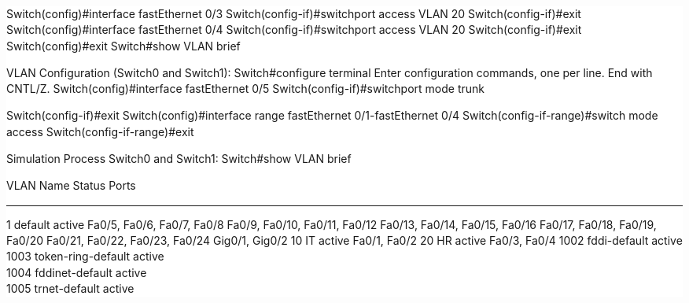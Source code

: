 Switch(config)#interface fastEthernet 0/3
Switch(config-if)#switchport access VLAN 20
Switch(config-if)#exit
Switch(config)#interface fastEthernet 0/4
Switch(config-if)#switchport access VLAN 20
Switch(config-if)#exit
Switch(config)#exit
Switch#show VLAN brief 

VLAN Configuration (Switch0 and Switch1):
Switch#configure terminal
Enter configuration commands, one per line.  End with CNTL/Z.
Switch(config)#interface fastEthernet 0/5
Switch(config-if)#switchport mode trunk

Switch(config-if)#exit
Switch(config)#interface range fastEthernet 0/1-fastEthernet 0/4
Switch(config-if-range)#switch mode access
Switch(config-if-range)#exit


Simulation Process Switch0 and Switch1:
Switch#show VLAN brief

VLAN Name                             Status    Ports
---- -------------------------------- --------- -------------------------------
1    default                              active    Fa0/5, Fa0/6, Fa0/7, Fa0/8
                                                Fa0/9, Fa0/10, Fa0/11, Fa0/12
                                                Fa0/13, Fa0/14, Fa0/15, Fa0/16
                                                Fa0/17, Fa0/18, Fa0/19, Fa0/20
                                                Fa0/21, Fa0/22, Fa0/23, Fa0/24
                                                Gig0/1, Gig0/2
10   IT                                     active    Fa0/1, Fa0/2
20   HR                                   active    Fa0/3, Fa0/4
1002 fddi-default                    active    
1003 token-ring-default          active    
1004 fddinet-default               active    
1005 trnet-default                   active  

